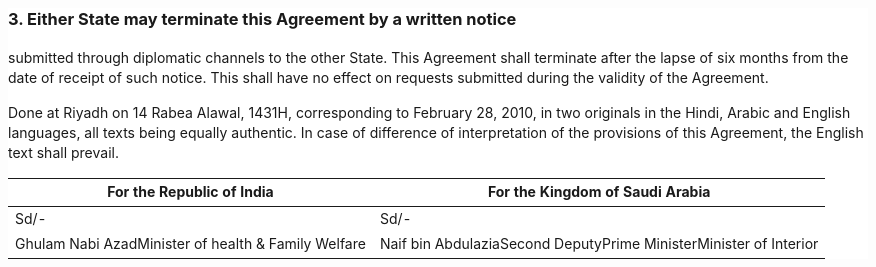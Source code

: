 ### 3\. Either State may terminate this Agreement by a written notice
submitted through diplomatic channels to the other State. This Agreement shall
terminate after the lapse of six months from the date of receipt of such
notice. This shall have no effect on requests submitted during the validity of
the Agreement.

Done at Riyadh on 14 Rabea Alawal, 1431H, corresponding to February 28, 2010,
in two originals in the Hindi, Arabic and English languages, all texts being
equally authentic. In case of difference of interpretation of the provisions
of this Agreement, the English text shall prevail.

For the Republic of India | For the Kingdom of Saudi Arabia  
---|---  
Sd/- | Sd/-  
Ghulam Nabi AzadMinister of health & Family Welfare |  Naif bin AbdulaziaSecond DeputyPrime MinisterMinister of Interior


